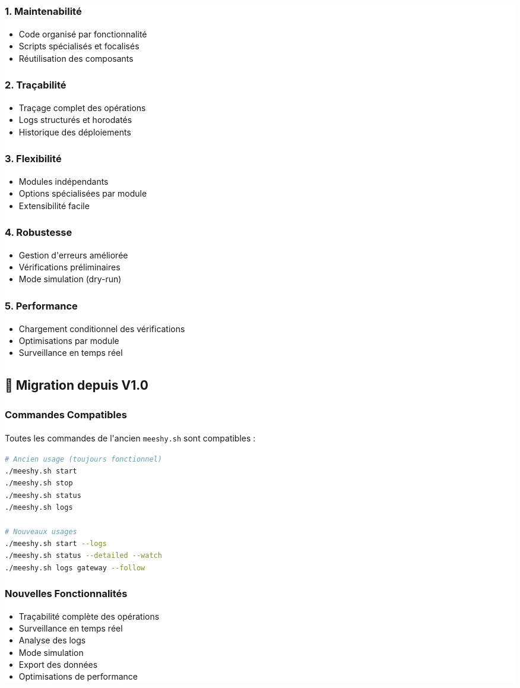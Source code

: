 ### 1. **Maintenabilité**
- Code organisé par fonctionnalité
- Scripts spécialisés et focalisés
- Réutilisation des composants

### 2. **Traçabilité**
- Traçage complet des opérations
- Logs structurés et horodatés
- Historique des déploiements

### 3. **Flexibilité**
- Modules indépendants
- Options spécialisées par module
- Extensibilité facile

### 4. **Robustesse**
- Gestion d'erreurs améliorée
- Vérifications préliminaires
- Mode simulation (dry-run)

### 5. **Performance**
- Chargement conditionnel des vérifications
- Optimisations par module
- Surveillance en temps réel

## 🔄 Migration depuis V1.0

### Commandes Compatibles

Toutes les commandes de l'ancien `meeshy.sh` sont compatibles :

```bash
# Ancien usage (toujours fonctionnel)
./meeshy.sh start
./meeshy.sh stop
./meeshy.sh status
./meeshy.sh logs

# Nouveaux usages
./meeshy.sh start --logs
./meeshy.sh status --detailed --watch
./meeshy.sh logs gateway --follow
```

### Nouvelles Fonctionnalités

- Traçabilité complète des opérations
- Surveillance en temps réel
- Analyse des logs
- Mode simulation
- Export des données
- Optimisations de performance
